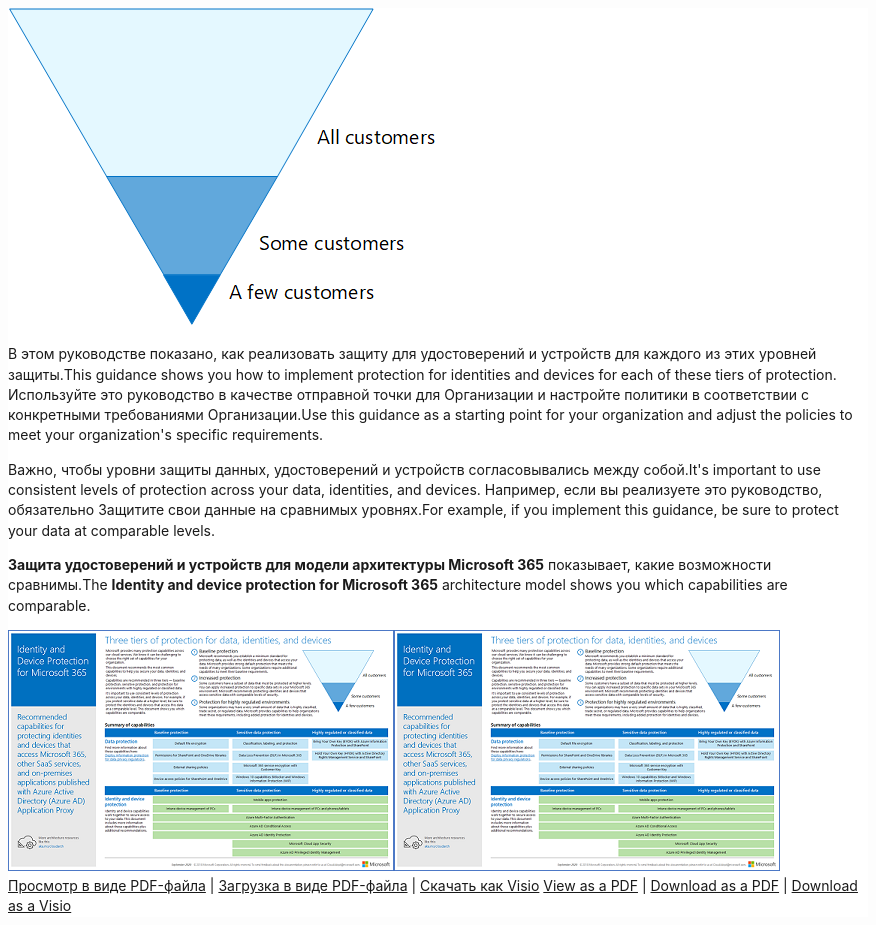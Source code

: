 ![Конус по безопасности — все клиенты > некоторые клиенты > определенных клиентов.](../media/microsoft-365-policies-configurations/M365-idquality-threetiers.png)

<span data-ttu-id="0f4e8-146">В этом руководстве показано, как реализовать защиту для удостоверений и устройств для каждого из этих уровней защиты.</span><span class="sxs-lookup"><span data-stu-id="0f4e8-146">This guidance shows you how to implement protection for identities and devices for each of these tiers of protection.</span></span> <span data-ttu-id="0f4e8-147">Используйте это руководство в качестве отправной точки для Организации и настройте политики в соответствии с конкретными требованиями Организации.</span><span class="sxs-lookup"><span data-stu-id="0f4e8-147">Use this guidance as a starting point for your organization and adjust the policies to meet your organization's specific requirements.</span></span>

<span data-ttu-id="0f4e8-148">Важно, чтобы уровни защиты данных, удостоверений и устройств согласовывались между собой.</span><span class="sxs-lookup"><span data-stu-id="0f4e8-148">It's important to use consistent levels of protection across your data, identities, and devices.</span></span> <span data-ttu-id="0f4e8-149">Например, если вы реализуете это руководство, обязательно Защитите свои данные на сравнимых уровнях.</span><span class="sxs-lookup"><span data-stu-id="0f4e8-149">For example, if you implement this guidance, be sure to protect your data at comparable levels.</span></span> 

<span data-ttu-id="0f4e8-150">**Защита удостоверений и устройств для модели архитектуры Microsoft 365** показывает, какие возможности сравнимы.</span><span class="sxs-lookup"><span data-stu-id="0f4e8-150">The **Identity and device protection for Microsoft 365** architecture model shows you which capabilities are comparable.</span></span>

<span data-ttu-id="0f4e8-151">[![Эскизы для защиты удостоверений и устройств для Microsoft 365 афиши](../media/microsoft-365-policies-configurations/O365_Identity_device_protection_thumb.png)](../downloads/MSFT_cloud_architecture_identity&device_protection.pdf)</span><span class="sxs-lookup"><span data-stu-id="0f4e8-151">[![Thumb image for Identity and device protection for Microsoft 365 poster](../media/microsoft-365-policies-configurations/O365_Identity_device_protection_thumb.png)](../downloads/MSFT_cloud_architecture_identity&device_protection.pdf)</span></span> <br/>  <span data-ttu-id="0f4e8-152">[Просмотр в виде PDF-файла](../downloads/MSFT_cloud_architecture_identity&device_protection.pdf) \| [Загрузка в виде PDF-файла](https://github.com/MicrosoftDocs/microsoft-365-docs/raw/public/microsoft-365/downloads/MSFT_cloud_architecture_identity&device_protection.pdf) \| [Скачать как Visio](https://github.com/MicrosoftDocs/microsoft-365-docs/raw/public/microsoft-365/downloads/MSFT_cloud_architecture_identity&device_protection.vsdx)  </span><span class="sxs-lookup"><span data-stu-id="0f4e8-152">[View as a PDF](../downloads/MSFT_cloud_architecture_identity&device_protection.pdf) \| [Download as a PDF](https://github.com/MicrosoftDocs/microsoft-365-docs/raw/public/microsoft-365/downloads/MSFT_cloud_architecture_identity&device_protection.pdf)  \| [Download as a Visio](https://github.com/MicrosoftDocs/microsoft-365-docs/raw/public/microsoft-365/downloads/MSFT_cloud_architecture_identity&device_protection.vsdx)</span></span>
